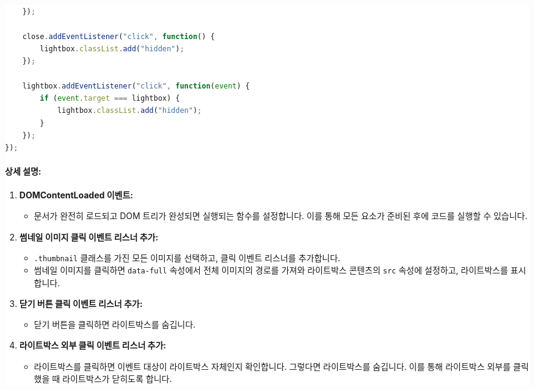 ```javascript
    });

    close.addEventListener("click", function() {
        lightbox.classList.add("hidden");
    });

    lightbox.addEventListener("click", function(event) {
        if (event.target === lightbox) {
            lightbox.classList.add("hidden");
        }
    });
});
```

#### 상세 설명:

1. **DOMContentLoaded 이벤트:**
   - 문서가 완전히 로드되고 DOM 트리가 완성되면 실행되는 함수를 설정합니다. 이를 통해 모든 요소가 준비된 후에 코드를 실행할 수 있습니다.

2. **썸네일 이미지 클릭 이벤트 리스너 추가:**
   - `.thumbnail` 클래스를 가진 모든 이미지를 선택하고, 클릭 이벤트 리스너를 추가합니다.
   - 썸네일 이미지를 클릭하면 `data-full` 속성에서 전체 이미지의 경로를 가져와 라이트박스 콘텐츠의 `src` 속성에 설정하고, 라이트박스를 표시합니다.

3. **닫기 버튼 클릭 이벤트 리스너 추가:**
   - 닫기 버튼을 클릭하면 라이트박스를 숨깁니다.

4. **라이트박스 외부 클릭 이벤트 리스너 추가:**
   - 라이트박스를 클릭하면 이벤트 대상이 라이트박스 자체인지 확인합니다. 그렇다면 라이트박스를 숨깁니다. 이를 통해 라이트박스 외부를 클릭했을 때 라이트박스가 닫히도록 합니다.
